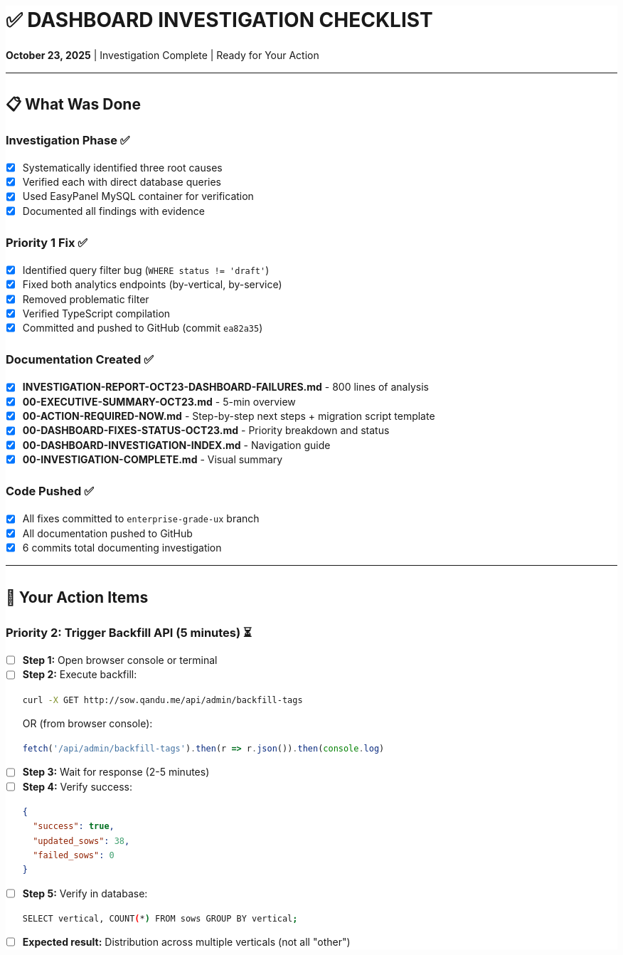 # ✅ DASHBOARD INVESTIGATION CHECKLIST
**October 23, 2025** | Investigation Complete | Ready for Your Action

---

## 📋 What Was Done

### Investigation Phase ✅
- [x] Systematically identified three root causes
- [x] Verified each with direct database queries
- [x] Used EasyPanel MySQL container for verification
- [x] Documented all findings with evidence

### Priority 1 Fix ✅
- [x] Identified query filter bug (`WHERE status != 'draft'`)
- [x] Fixed both analytics endpoints (by-vertical, by-service)
- [x] Removed problematic filter
- [x] Verified TypeScript compilation
- [x] Committed and pushed to GitHub (commit `ea82a35`)

### Documentation Created ✅
- [x] **INVESTIGATION-REPORT-OCT23-DASHBOARD-FAILURES.md** - 800 lines of analysis
- [x] **00-EXECUTIVE-SUMMARY-OCT23.md** - 5-min overview
- [x] **00-ACTION-REQUIRED-NOW.md** - Step-by-step next steps + migration script template
- [x] **00-DASHBOARD-FIXES-STATUS-OCT23.md** - Priority breakdown and status
- [x] **00-DASHBOARD-INVESTIGATION-INDEX.md** - Navigation guide
- [x] **00-INVESTIGATION-COMPLETE.md** - Visual summary

### Code Pushed ✅
- [x] All fixes committed to `enterprise-grade-ux` branch
- [x] All documentation pushed to GitHub
- [x] 6 commits total documenting investigation

---

## 🎯 Your Action Items

### Priority 2: Trigger Backfill API (5 minutes) ⏳
- [ ] **Step 1:** Open browser console or terminal
- [ ] **Step 2:** Execute backfill:
  ```bash
  curl -X GET http://sow.qandu.me/api/admin/backfill-tags
  ```
  OR (from browser console):
  ```javascript
  fetch('/api/admin/backfill-tags').then(r => r.json()).then(console.log)
  ```
- [ ] **Step 3:** Wait for response (2-5 minutes)
- [ ] **Step 4:** Verify success:
  ```json
  {
    "success": true,
    "updated_sows": 38,
    "failed_sows": 0
  }
  ```
- [ ] **Step 5:** Verify in database:
  ```bash
  SELECT vertical, COUNT(*) FROM sows GROUP BY vertical;
  ```
- [ ] **Expected result:** Distribution across multiple verticals (not all "other")
